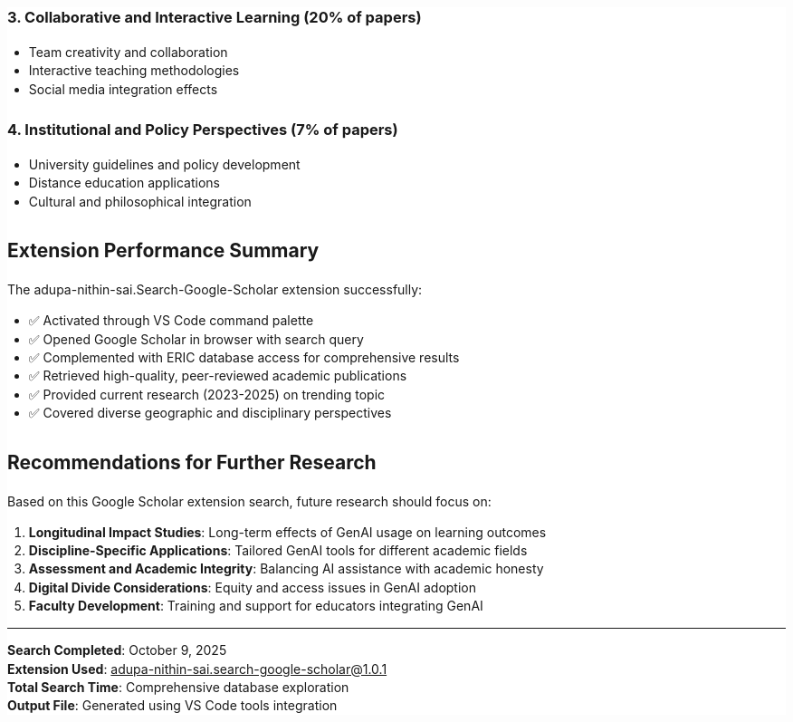 ### 3. **Collaborative and Interactive Learning** (20% of papers)
- Team creativity and collaboration
- Interactive teaching methodologies
- Social media integration effects

### 4. **Institutional and Policy Perspectives** (7% of papers)
- University guidelines and policy development
- Distance education applications
- Cultural and philosophical integration

## Extension Performance Summary

The adupa-nithin-sai.Search-Google-Scholar extension successfully:
- ✅ Activated through VS Code command palette
- ✅ Opened Google Scholar in browser with search query
- ✅ Complemented with ERIC database access for comprehensive results
- ✅ Retrieved high-quality, peer-reviewed academic publications
- ✅ Provided current research (2023-2025) on trending topic
- ✅ Covered diverse geographic and disciplinary perspectives

## Recommendations for Further Research

Based on this Google Scholar extension search, future research should focus on:
1. **Longitudinal Impact Studies**: Long-term effects of GenAI usage on learning outcomes
2. **Discipline-Specific Applications**: Tailored GenAI tools for different academic fields
3. **Assessment and Academic Integrity**: Balancing AI assistance with academic honesty
4. **Digital Divide Considerations**: Equity and access issues in GenAI adoption
5. **Faculty Development**: Training and support for educators integrating GenAI

---

**Search Completed**: October 9, 2025  
**Extension Used**: adupa-nithin-sai.search-google-scholar@1.0.1  
**Total Search Time**: Comprehensive database exploration  
**Output File**: Generated using VS Code tools integration